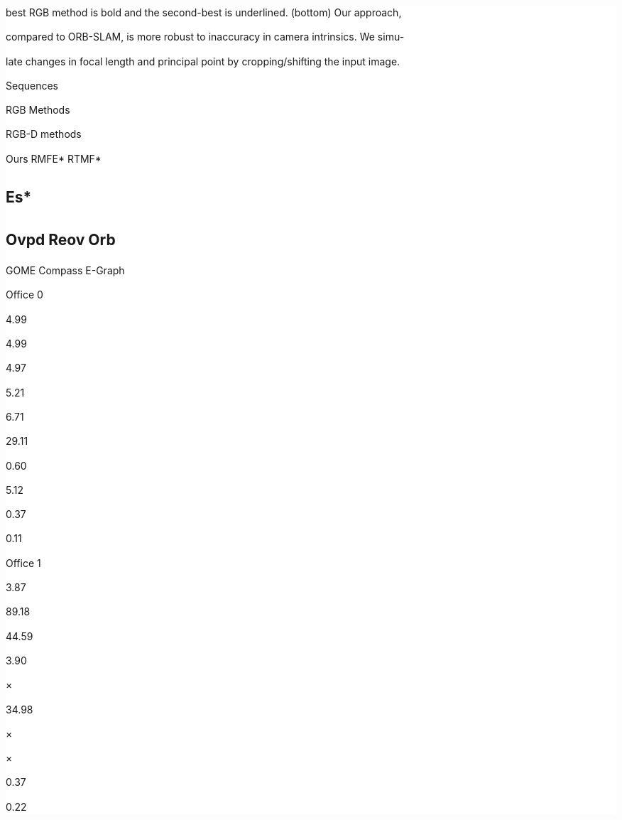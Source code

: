 best RGB method is bold and the second-best is underlined. (bottom) Our approach,

compared to ORB-SLAM, is more robust to inaccuracy in camera intrinsics. We simu-

late changes in focal length and principal point by cropping/shifting the input image.

Sequences

RGB Methods

RGB-D methods

Ours RMFE* RTMF*

## Es*

## Ovpd Reov Orb

GOME Compass E-Graph

Office 0

4.99

4.99

4.97

5.21

6.71

29.11

0.60

5.12

0.37

0.11

Office 1

3.87

89.18

44.59

3.90

×

34.98

×

×

0.37

0.22

